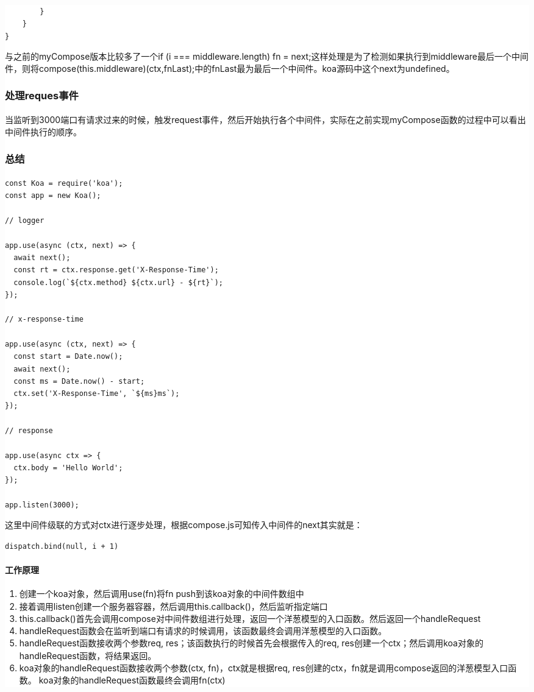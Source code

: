 ```
        }
    }
}
```
与之前的myCompose版本比较多了一个if (i === middleware.length) fn = next;这样处理是为了检测如果执行到middleware最后一个中间件，则将compose(this.middleware)(ctx,fnLast);中的fnLast最为最后一个中间件。koa源码中这个next为undefined。

### 处理reques事件

当监听到3000端口有请求过来的时候，触发request事件，然后开始执行各个中间件，实际在之前实现myCompose函数的过程中可以看出中间件执行的顺序。

### 总结

```
const Koa = require('koa');
const app = new Koa();

// logger

app.use(async (ctx, next) => {
  await next();
  const rt = ctx.response.get('X-Response-Time');
  console.log(`${ctx.method} ${ctx.url} - ${rt}`);
});

// x-response-time

app.use(async (ctx, next) => {
  const start = Date.now();
  await next();
  const ms = Date.now() - start;
  ctx.set('X-Response-Time', `${ms}ms`);
});

// response

app.use(async ctx => {
  ctx.body = 'Hello World';
});

app.listen(3000);
```
这里中间件级联的方式对ctx进行逐步处理，根据compose.js可知传入中间件的next其实就是：

```
dispatch.bind(null, i + 1)
```
#### 工作原理

1. 创建一个koa对象，然后调用use(fn)将fn push到该koa对象的中间件数组中
2. 接着调用listen创建一个服务器容器，然后调用this.callback()，然后监听指定端口
3. this.callback()首先会调用compose对中间件数组进行处理，返回一个洋葱模型的入口函数。然后返回一个handleRequest
4. handleRequest函数会在监听到端口有请求的时候调用，该函数最终会调用洋葱模型的入口函数。
5. handleRequest函数接收两个参数req, res；该函数执行的时候首先会根据传入的req, res创建一个ctx；然后调用koa对象的handleRequest函数，将结果返回。
6. koa对象的handleRequest函数接收两个参数(ctx, fn)，ctx就是根据req, res创建的ctx，fn就是调用compose返回的洋葱模型入口函数。 koa对象的handleRequest函数最终会调用fn(ctx)
